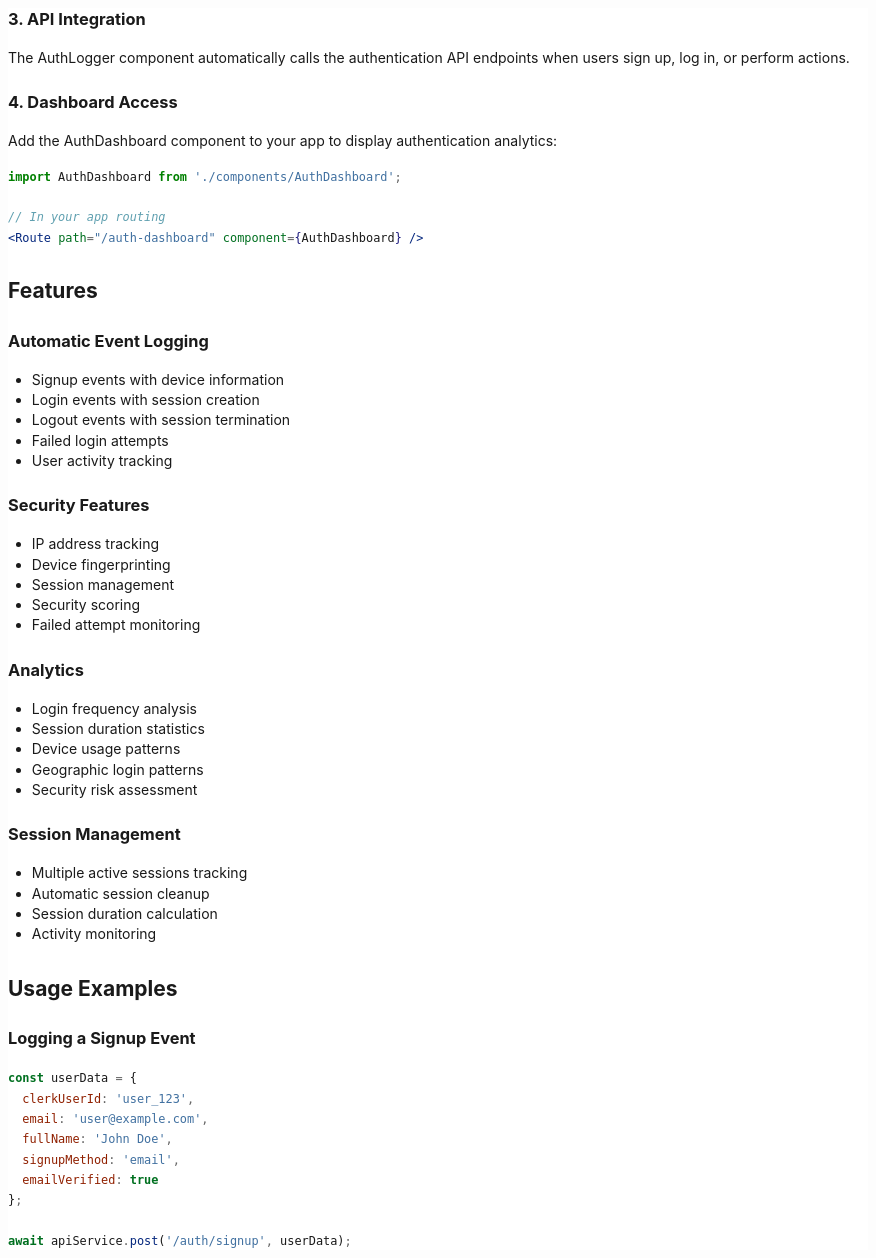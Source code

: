 ### 3. API Integration
The AuthLogger component automatically calls the authentication API endpoints when users sign up, log in, or perform actions.

### 4. Dashboard Access
Add the AuthDashboard component to your app to display authentication analytics:
```jsx
import AuthDashboard from './components/AuthDashboard';

// In your app routing
<Route path="/auth-dashboard" component={AuthDashboard} />
```

## Features

### Automatic Event Logging
- Signup events with device information
- Login events with session creation
- Logout events with session termination
- Failed login attempts
- User activity tracking

### Security Features
- IP address tracking
- Device fingerprinting
- Session management
- Security scoring
- Failed attempt monitoring

### Analytics
- Login frequency analysis
- Session duration statistics
- Device usage patterns
- Geographic login patterns
- Security risk assessment

### Session Management
- Multiple active sessions tracking
- Automatic session cleanup
- Session duration calculation
- Activity monitoring

## Usage Examples

### Logging a Signup Event
```javascript
const userData = {
  clerkUserId: 'user_123',
  email: 'user@example.com',
  fullName: 'John Doe',
  signupMethod: 'email',
  emailVerified: true
};

await apiService.post('/auth/signup', userData);
```
